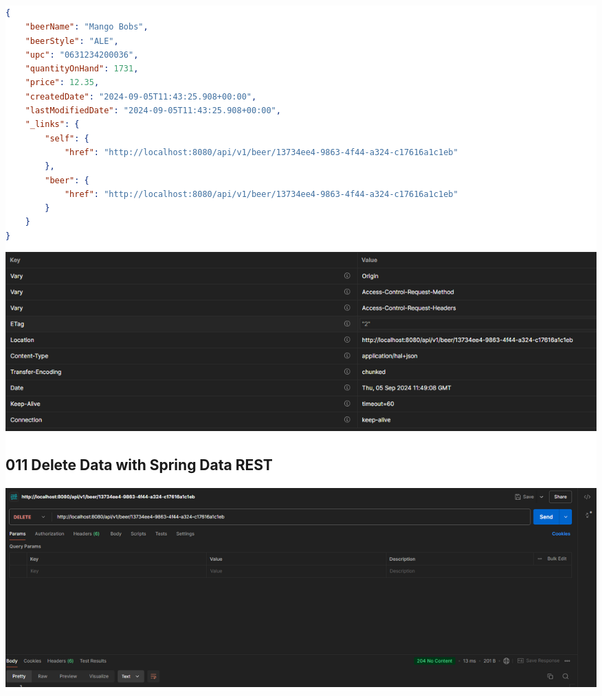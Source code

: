 ```json
{
    "beerName": "Mango Bobs",
    "beerStyle": "ALE",
    "upc": "0631234200036",
    "quantityOnHand": 1731,
    "price": 12.35,
    "createdDate": "2024-09-05T11:43:25.908+00:00",
    "lastModifiedDate": "2024-09-05T11:43:25.908+00:00",
    "_links": {
        "self": {
            "href": "http://localhost:8080/api/v1/beer/13734ee4-9863-4f44-a324-c17616a1c1eb"
        },
        "beer": {
            "href": "http://localhost:8080/api/v1/beer/13734ee4-9863-4f44-a324-c17616a1c1eb"
        }
    }
}
```

![alt text](image-1.png)

## 011 Delete Data with Spring Data REST

![alt text](image-3.png)
